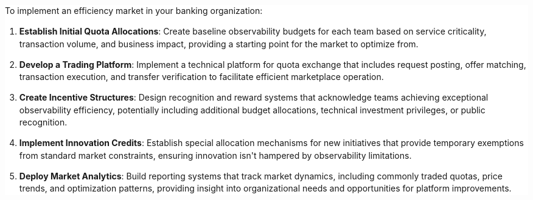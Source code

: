 To implement an efficiency market in your banking organization:

1. **Establish Initial Quota Allocations**: Create baseline observability budgets for each team based on service criticality, transaction volume, and business impact, providing a starting point for the market to optimize from.

2. **Develop a Trading Platform**: Implement a technical platform for quota exchange that includes request posting, offer matching, transaction execution, and transfer verification to facilitate efficient marketplace operation.

3. **Create Incentive Structures**: Design recognition and reward systems that acknowledge teams achieving exceptional observability efficiency, potentially including additional budget allocations, technical investment privileges, or public recognition.

4. **Implement Innovation Credits**: Establish special allocation mechanisms for new initiatives that provide temporary exemptions from standard market constraints, ensuring innovation isn't hampered by observability limitations.

5. **Deploy Market Analytics**: Build reporting systems that track market dynamics, including commonly traded quotas, price trends, and optimization patterns, providing insight into organizational needs and opportunities for platform improvements.